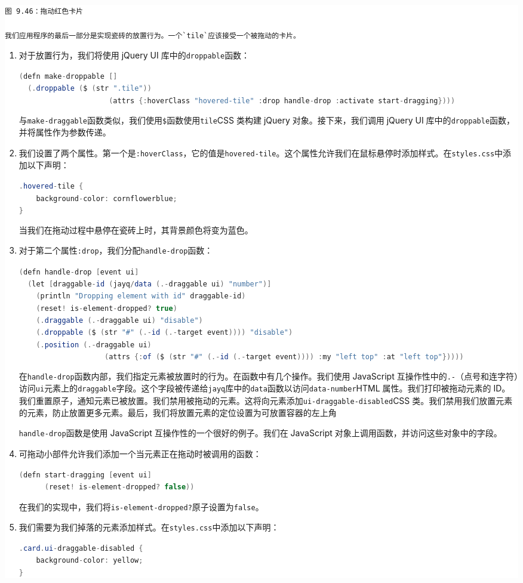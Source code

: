     图 9.46：拖动红色卡片

    我们应用程序的最后一部分是实现瓷砖的放置行为。一个`tile`应该接受一个被拖动的卡片。

1.  对于放置行为，我们将使用 jQuery UI 库中的`droppable`函数：

    ```java
    (defn make-droppable []
      (.droppable ($ (str ".tile"))
                         (attrs {:hoverClass "hovered-tile" :drop handle-drop :activate start-dragging})))
    ```

    与`make-draggable`函数类似，我们使用`$`函数使用`tile`CSS 类构建 jQuery 对象。接下来，我们调用 jQuery UI 库中的`droppable`函数，并将属性作为参数传递。

1.  我们设置了两个属性。第一个是`:hoverClass`，它的值是`hovered-tile`。这个属性允许我们在鼠标悬停时添加样式。在`styles.css`中添加以下声明：

    ```java
    .hovered-tile {
        background-color: cornflowerblue;
    }
    ```

    当我们在拖动过程中悬停在瓷砖上时，其背景颜色将变为蓝色。

1.  对于第二个属性`:drop`，我们分配`handle-drop`函数：

    ```java
    (defn handle-drop [event ui]
      (let [draggable-id (jayq/data (.-draggable ui) "number")]
        (println "Dropping element with id" draggable-id)
        (reset! is-element-dropped? true)
        (.draggable (.-draggable ui) "disable")
        (.droppable ($ (str "#" (.-id (.-target event)))) "disable")
        (.position (.-draggable ui) 
                        (attrs {:of ($ (str "#" (.-id (.-target event)))) :my "left top" :at "left top"}))))
    ```

    在`handle-drop`函数内部，我们指定元素被放置时的行为。在函数中有几个操作。我们使用 JavaScript 互操作性中的`.-`（点号和连字符）访问`ui`元素上的`draggable`字段。这个字段被传递给`jayq`库中的`data`函数以访问`data-number`HTML 属性。我们打印被拖动元素的 ID。我们重置原子，通知元素已被放置。我们禁用被拖动的元素。这将向元素添加`ui-draggable-disabled`CSS 类。我们禁用我们放置元素的元素，防止放置更多元素。最后，我们将放置元素的定位设置为可放置容器的左上角

    `handle-drop`函数是使用 JavaScript 互操作性的一个很好的例子。我们在 JavaScript 对象上调用函数，并访问这些对象中的字段。

1.  可拖动小部件允许我们添加一个当元素正在拖动时被调用的函数：

    ```java
    (defn start-dragging [event ui]
          (reset! is-element-dropped? false))
    ```

    在我们的实现中，我们将`is-element-dropped?`原子设置为`false`。

1.  我们需要为我们掉落的元素添加样式。在`styles.css`中添加以下声明：

    ```java
    .card.ui-draggable-disabled {
        background-color: yellow;
    }
    ```
